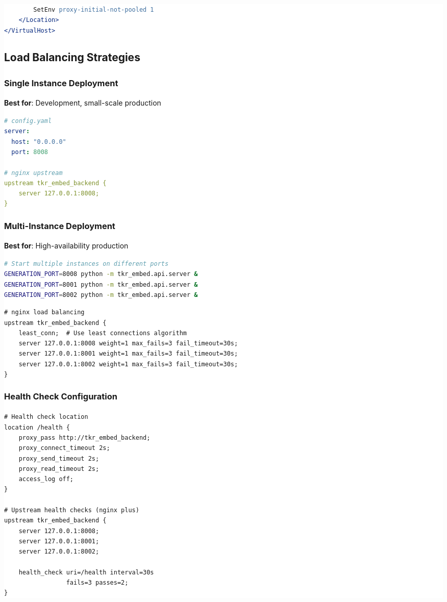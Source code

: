 ```apache
        SetEnv proxy-initial-not-pooled 1
    </Location>
</VirtualHost>
```

## Load Balancing Strategies

### Single Instance Deployment

**Best for**: Development, small-scale production

```yaml
# config.yaml
server:
  host: "0.0.0.0"
  port: 8008

# nginx upstream
upstream tkr_embed_backend {
    server 127.0.0.1:8008;
}
```

### Multi-Instance Deployment

**Best for**: High-availability production

```bash
# Start multiple instances on different ports
GENERATION_PORT=8008 python -m tkr_embed.api.server &
GENERATION_PORT=8001 python -m tkr_embed.api.server &
GENERATION_PORT=8002 python -m tkr_embed.api.server &
```

```nginx
# nginx load balancing
upstream tkr_embed_backend {
    least_conn;  # Use least connections algorithm
    server 127.0.0.1:8008 weight=1 max_fails=3 fail_timeout=30s;
    server 127.0.0.1:8001 weight=1 max_fails=3 fail_timeout=30s;
    server 127.0.0.1:8002 weight=1 max_fails=3 fail_timeout=30s;
}
```

### Health Check Configuration

```nginx
# Health check location
location /health {
    proxy_pass http://tkr_embed_backend;
    proxy_connect_timeout 2s;
    proxy_send_timeout 2s;
    proxy_read_timeout 2s;
    access_log off;
}

# Upstream health checks (nginx plus)
upstream tkr_embed_backend {
    server 127.0.0.1:8008;
    server 127.0.0.1:8001;
    server 127.0.0.1:8002;

    health_check uri=/health interval=30s
                 fails=3 passes=2;
}
```